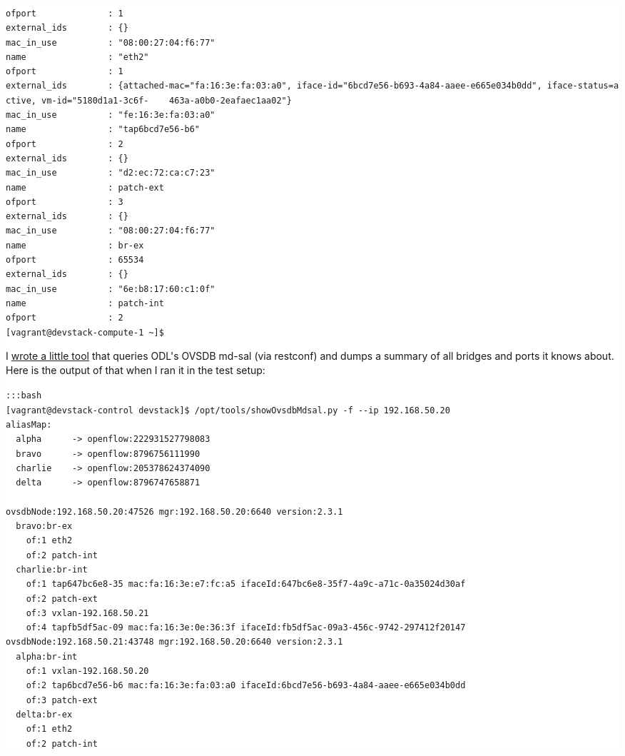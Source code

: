     ofport              : 1
    external_ids        : {}
    mac_in_use          : "08:00:27:04:f6:77"
    name                : "eth2"
    ofport              : 1
    external_ids        : {attached-mac="fa:16:3e:fa:03:a0", iface-id="6bcd7e56-b693-4a84-aaee-e665e034b0dd", iface-status=active, vm-id="5180d1a1-3c6f-    463a-a0b0-2eafaec1aa02"}
    mac_in_use          : "fe:16:3e:fa:03:a0"
    name                : "tap6bcd7e56-b6"
    ofport              : 2
    external_ids        : {}
    mac_in_use          : "d2:ec:72:ca:c7:23"
    name                : patch-ext
    ofport              : 3
    external_ids        : {}
    mac_in_use          : "08:00:27:04:f6:77"
    name                : br-ex
    ofport              : 65534
    external_ids        : {}
    mac_in_use          : "6e:b8:17:60:c1:0f"
    name                : patch-int
    ofport              : 2
    [vagrant@devstack-compute-1 ~]$ 
    
I [wrote a little tool][showOvsdbMdsal.py] that queries ODL's OVSDB md-sal (via restconf) and dumps a summary of all bridges
and ports it knows about. Here is the output of that when I ran it in the test setup:

    :::bash
    [vagrant@devstack-control devstack]$ /opt/tools/showOvsdbMdsal.py -f --ip 192.168.50.20
    aliasMap:
      alpha      -> openflow:222931527798083
      bravo      -> openflow:8796756111990
      charlie    -> openflow:205378624374090
      delta      -> openflow:8796747658871
    
    ovsdbNode:192.168.50.20:47526 mgr:192.168.50.20:6640 version:2.3.1
      bravo:br-ex
        of:1 eth2
        of:2 patch-int
      charlie:br-int
        of:1 tap647bc6e8-35 mac:fa:16:3e:e7:fc:a5 ifaceId:647bc6e8-35f7-4a9c-a71c-0a35024d30af
        of:2 patch-ext
        of:3 vxlan-192.168.50.21
        of:4 tapfb5df5ac-09 mac:fa:16:3e:0e:36:3f ifaceId:fb5df5ac-09a3-456c-9742-297412f20147
    ovsdbNode:192.168.50.21:43748 mgr:192.168.50.20:6640 version:2.3.1
      alpha:br-int
        of:1 vxlan-192.168.50.20
        of:2 tap6bcd7e56-b6 mac:fa:16:3e:fa:03:a0 ifaceId:6bcd7e56-b693-4a84-aaee-e665e034b0dd
        of:3 patch-ext
      delta:br-ex
        of:1 eth2
        of:2 patch-int
    

  [odl]: http://www.opendaylight.org/ "Opendaylight"
  [lithium]: https://www.opendaylight.org/lithium "Opendaylight Lithium"
  [floatingIps]: https://www.rdoproject.org/Difference_between_Floating_IP_and_private_IP "Difference between Floating IP and private IP"
  [natDefinition]: https://en.wikipedia.org/wiki/Network_address_translation "Network Address Translation"
  [centos7box]: https://github.com/flavio-fernandes/devstack-nodes/blob/blogDemoLithium/Vagrantfile#L27 "Centos 7 box"
  [routerNode]: https://github.com/flavio-fernandes/router-node "Router Node"
  [routerNodeReadMe]: https://github.com/flavio-fernandes/router-node/blob/oneNet/README.md "Router Node oneNet Read Me"
  [routerNodeLocalNet]: https://github.com/flavio-fernandes/router-node/blob/oneNet/Vagrantfile#L40 "Router Node localnet"
  [externalSubnetCreate]: https://github.com/flavio-fernandes/devstack-nodes/blob/blogDemoLithium/puppet/scripts/createTenants.sh#L26 "Creating external subnet"
  [routerNodeLocal3Nets]: https://github.com/flavio-fernandes/router-node/blob/master/Vagrantfile#L44 "Router Node 3 localnets"
  [devstackNodesVagrantfile]: https://github.com/flavio-fernandes/devstack-nodes/blob/blogDemoLithium/Vagrantfile#L34 "Vagrant file for devstack Nodes"
  [localConfControl]: https://github.com/flavio-fernandes/devstack-nodes/blob/blogDemoLithium/puppet/templates/control.local.conf.erb#L3 "local.conf for control node"
  [localConfCompute]: https://github.com/flavio-fernandes/devstack-nodes/blob/blogDemoLithium/puppet/templates/compute.local.conf.erb#L3 "local.conf for compute node"
  [odlModeAllinone]: https://github.com/flavio-fernandes/devstack-nodes/blob/blogDemoLithium/puppet/templates/control.local.conf.erb#L32 "odl mode allinone placeholder"
  [odlModeExternal]: https://github.com/flavio-fernandes/devstack-nodes/blob/blogDemo/puppet/templates/control.local.conf.erb#L73 "odl mode external placeholder"
  [odlMode]: https://github.com/flavio-fernandes/networking-odl/blob/lithiumkilo/devstack/settings#L27 "odl mode variable"
  [samtools]: https://github.com/shague/odl_tools.git "Sam's osreset"
  [dvr]: https://wiki.openstack.org/wiki/Neutron/DVR "Neutron DVR"
  [stackPublicInterface]: https://github.com/openstack/networking-odl/commit/8fddd72cc7703bf24ad5d228cb680087c970d207#diff-cd9ddf33b5bab44d58ff1f7e5ccc0c53R402 "Public interface added to br-ex"
  [ovsProvisioning]: https://github.com/flavio-fernandes/networking-odl/blob/lithiumkilo/devstack/plugin.sh#L356 "Provisionig Openstack info to ODL via other_config"
  [codeAddPatchPort]: https://github.com/opendaylight/ovsdb/blob/stable/lithium/openstack/net-virt/src/main/java/org/opendaylight/ovsdb/openstack/netvirt/impl/BridgeConfigurationManagerImpl.java#L382 "Add patch port"
  [part1]: http://www.flaviof.com/blog/work/how-to-odl-with-openstack-part1.html "Part 1 of this blog: Intro to Pipeline"
  [part2]: http://www.flaviof.com/blog/work/how-to-odl-with-openstack-part2.html "Part 2 of this blog: L3 East-West"
  [part1Table0]: http://www.flaviof.com/blog/work/how-to-odl-with-openstack-part1.html#classifier_table "Part 1, classifier table"
  [part2Table20]: http://www.flaviof.com/blog/work/how-to-odl-with-openstack-part2.html#arp_table "Part 2, Distributed ARP Responder table"
  [part2Table60]: http://www.flaviof.com/blog/work/how-to-odl-with-openstack-part2.html#distributed_virtual_routing "Part 2, Distributed Virtual Routing table"
  [part2Table70]: http://www.flaviof.com/blog/work/how-to-odl-with-openstack-part2.html#l3_fwd_table "Part 2, L3 forwarding table"
  [part1Table110]: http://www.flaviof.com/blog/work/how-to-odl-with-openstack-part1.html#l2_fwd_table "Part 1, layer2 forwarding table"
  [trelloL3]: https://trello.com/c/3UpIjmCw "OVSDB Beryllium Trello Cards"
  [ovsdbProjectWiki]: https://wiki.opendaylight.org/view/OVSDB_Integration:Main "OVSDB Integration WIKI Main"
  [bug4132]: https://bugs.opendaylight.org/show_bug.cgi?id=4132 "ovsdb net-virt L3: icmp responder"
  [moreComputeNodes]: https://github.com/flavio-fernandes/devstack-nodes/blob/blogDemoLithium/Vagrantfile#L8 "Use env to have more compute nodes"
  [createTenants]: https://github.com/flavio-fernandes/devstack-nodes/blob/blogDemoLithium/puppet/scripts/createTenants.sh "createTenants.sh"
  [createTenantsUser]: https://github.com/flavio-fernandes/devstack-nodes/blob/blogDemoLithium/puppet/scripts/createTenants.sh#L6 "createTenants.sh user"
  [createTenant1Vms]: https://github.com/flavio-fernandes/devstack-nodes/blob/blogDemoLithium/puppet/scripts/createTenant1Vms.sh "createTenant1Vms.sh"
  [flatNetwork]: https://developer.rackspace.com/blog/neutron-networking-simple-flat-network/ "Flat Networks"
  [showOvsdbMdsal.py]: https://lists.opendaylight.org/pipermail/integration-dev/2015-July/003849.html "showOvsdbMdsal.py"
  [wiresharkInstall]: http://www.flaviof.com/blog/work/how-to-openstack-from-vagrant.html#lookingAtPackets "Looking at Packets: using Wireshark"
  [codeTable30]: https://github.com/opendaylight/ovsdb/blob/stable/lithium/openstack/net-virt-providers/src/main/java/org/opendaylight/ovsdb/openstack/netvirt/providers/openflow13/services/InboundNatService.java "code Inbound NAT"
  [macResolverNeeds]: https://lists.opendaylight.org/pipermail/ovsdb-dev/2015-July/001657.html "Mac Resolver: mailing list thread"
  [pktOut]: https://github.com/opendaylight/ovsdb/blob/7597cdbb96de42395c005e8f5f3d4fee26ece028/openstack/net-virt-providers/src/main/java/org/opendaylight/ovsdb/openstack/netvirt/providers/openflow13/services/arp/ArpSender.java#L113 "Gateway Resolver Packet OUT"
  [updateExternalRouterMac]: https://github.com/opendaylight/ovsdb/blob/stable/lithium/openstack/net-virt/src/main/java/org/opendaylight/ovsdb/openstack/netvirt/impl/NeutronL3Adapter.java#L155 "updateExternalRouterMac"
  [bug4135]: https://bugs.opendaylight.org/show_bug.cgi?id=4135 "Bug 4135: pipeline flows not programmed"
  [bug3378]: https://bugs.opendaylight.org/show_bug.cgi?id=3378 "Bug 3378: Gateway Mac Resolver Service"
  [bug3378gerrit]: https://git.opendaylight.org/gerrit/#/c/24276/ "Gerrit: Gateway Mac Resolver Service"
  [anil]: https://github.com/vishnoianil "Anil Vishnoi -- the awesome dude!"
  [codeArpResolver]: https://github.com/opendaylight/ovsdb/blob/7597cdbb96de42395c005e8f5f3d4fee26ece028/openstack/net-virt-providers/src/main/java/org/opendaylight/ovsdb/openstack/netvirt/providers/openflow13/services/arp/GatewayMacResolverService.java "code Gateway ARP Resolver"
  [codeTable100]: https://github.com/opendaylight/ovsdb/blob/stable/lithium/openstack/net-virt-providers/src/main/java/org/opendaylight/ovsdb/openstack/netvirt/providers/openflow13/services/OutboundNatService.java "code Outbound NAT"